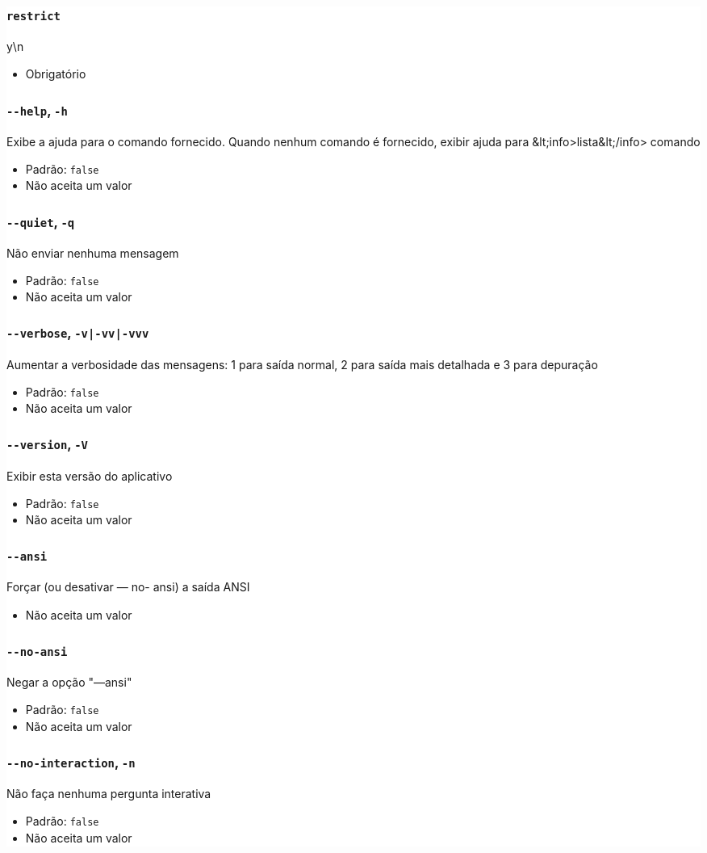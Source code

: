 
### `restrict`

y\n

- Obrigatório

### `--help`, `-h`

Exibe a ajuda para o comando fornecido. Quando nenhum comando é fornecido, exibir ajuda para \&lt;info>lista\&lt;/info> comando

- Padrão: `false`
- Não aceita um valor

### `--quiet`, `-q`

Não enviar nenhuma mensagem

- Padrão: `false`
- Não aceita um valor

### `--verbose`, `-v|-vv|-vvv`

Aumentar a verbosidade das mensagens: 1 para saída normal, 2 para saída mais detalhada e 3 para depuração

- Padrão: `false`
- Não aceita um valor

### `--version`, `-V`

Exibir esta versão do aplicativo

- Padrão: `false`
- Não aceita um valor

### `--ansi`

Forçar (ou desativar — no- ansi) a saída ANSI

- Não aceita um valor

### `--no-ansi`

Negar a opção &quot;—ansi&quot;

- Padrão: `false`
- Não aceita um valor

### `--no-interaction`, `-n`

Não faça nenhuma pergunta interativa

- Padrão: `false`
- Não aceita um valor
